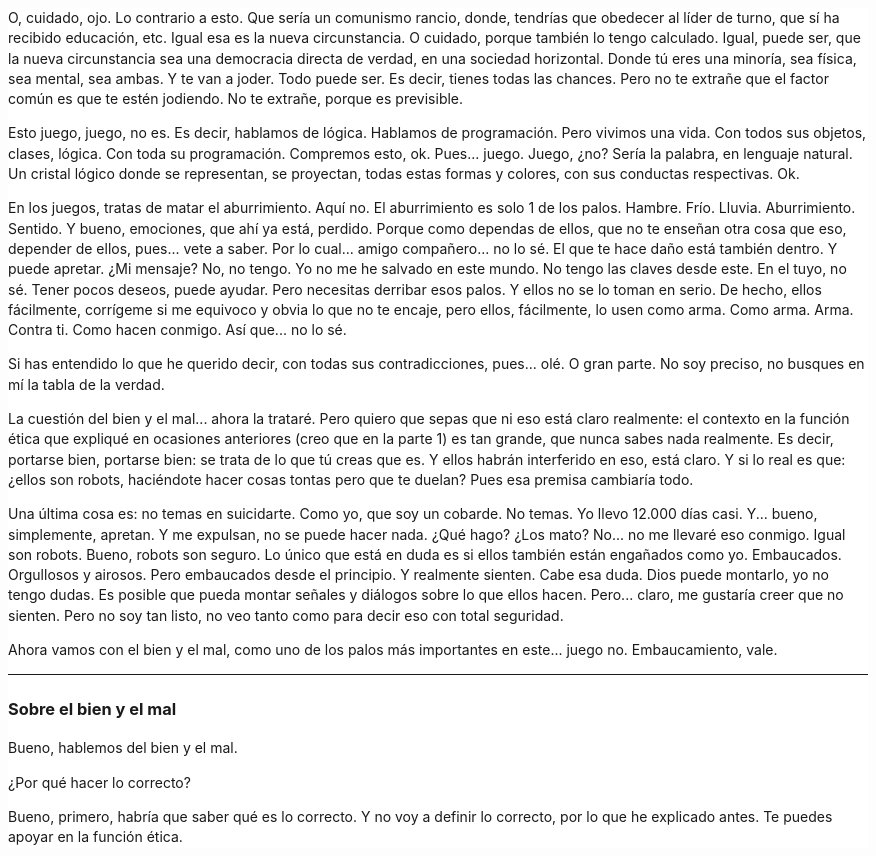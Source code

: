 O, cuidado, ojo. Lo contrario a esto. Que sería un comunismo rancio, donde, tendrías que obedecer al líder de turno, que sí ha recibido educación, etc. Igual esa es la nueva circunstancia. O cuidado, porque también lo tengo calculado. Igual, puede ser, que la nueva circunstancia sea una democracia directa de verdad, en una sociedad horizontal. Donde tú eres una minoría, sea física, sea mental, sea ambas. Y te van a joder. Todo puede ser. Es decir, tienes todas las chances. Pero no te extrañe que el factor común es que te estén jodiendo. No te extrañe, porque es previsible.

Esto juego, juego, no es. Es decir, hablamos de lógica. Hablamos de programación. Pero vivimos una vida. Con todos sus objetos, clases, lógica. Con toda su programación. Compremos esto, ok. Pues... juego. Juego, ¿no? Sería la palabra, en lenguaje natural. Un cristal lógico donde se representan, se proyectan, todas estas formas y colores, con sus conductas respectivas. Ok.

En los juegos, tratas de matar el aburrimiento. Aquí no. El aburrimiento es solo 1 de los palos. Hambre. Frío. Lluvia. Aburrimiento. Sentido. Y bueno, emociones, que ahí ya está, perdido. Porque como dependas de ellos, que no te enseñan otra cosa que eso, depender de ellos, pues... vete a saber. Por lo cual... amigo compañero... no lo sé. El que te hace daño está también dentro. Y puede apretar. ¿Mi mensaje? No, no tengo. Yo no me he salvado en este mundo. No tengo las claves desde este. En el tuyo, no sé. Tener pocos deseos, puede ayudar. Pero necesitas derribar esos palos. Y ellos no se lo toman en serio. De hecho, ellos fácilmente, corrígeme si me equivoco y obvia lo que no te encaje, pero ellos, fácilmente, lo usen como arma. Como arma. Arma. Contra ti. Como hacen conmigo. Así que... no lo sé.

Si has entendido lo que he querido decir, con todas sus contradicciones, pues... olé. O gran parte. No soy preciso, no busques en mí la tabla de la verdad.

La cuestión del bien y el mal... ahora la trataré. Pero quiero que sepas que ni eso está claro realmente: el contexto en la función ética que expliqué en ocasiones anteriores (creo que en la parte 1) es tan grande, que nunca sabes nada realmente. Es decir, portarse bien, portarse bien: se trata de lo que tú creas que es. Y ellos habrán interferido en eso, está claro. Y si lo real es que: ¿ellos son robots, haciéndote hacer cosas tontas pero que te duelan? Pues esa premisa cambiaría todo.

Una última cosa es: no temas en suicidarte. Como yo, que soy un cobarde. No temas. Yo llevo 12.000 días casi. Y... bueno, simplemente, apretan. Y me expulsan, no se puede hacer nada. ¿Qué hago? ¿Los mato? No... no me llevaré eso conmigo. Igual son robots. Bueno, robots son seguro. Lo único que está en duda es si ellos también están engañados como yo. Embaucados. Orgullosos y airosos. Pero embaucados desde el principio. Y realmente sienten. Cabe esa duda. Dios puede montarlo, yo no tengo dudas. Es posible que pueda montar señales y diálogos sobre lo que ellos hacen. Pero... claro, me gustaría creer que no sienten. Pero no soy tan listo, no veo tanto como para decir eso con total seguridad.

Ahora vamos con el bien y el mal, como uno de los palos más importantes en este... juego no. Embaucamiento, vale.

-----

### Sobre el bien y el mal

Bueno, hablemos del bien y el mal.

¿Por qué hacer lo correcto?

Bueno, primero, habría que saber qué es lo correcto. Y no voy a definir lo correcto, por lo que he explicado antes. Te puedes apoyar en la función ética.
